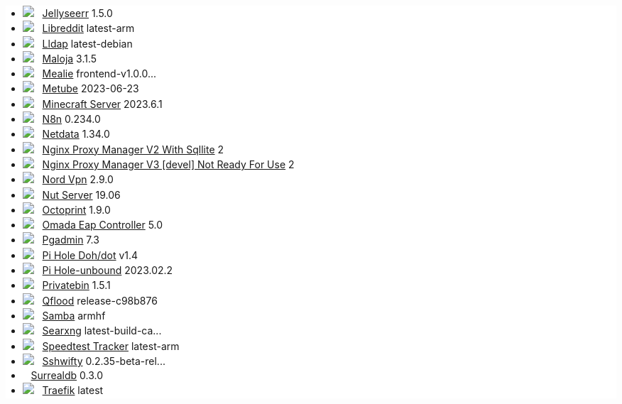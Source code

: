 * <img src="https://raw.githubusercontent.com/pi-hosted/pi-hosted/master/images/jellyseerr.png" width="10"/>&nbsp;&nbsp;&nbsp;[Jellyseerr](https://github.com/WisdomSky/CasaOS-Coolbox-AppStore/tree/main/Apps/jellyseerr) 1.5.0
* <img src="https://raw.githubusercontent.com/pi-hosted/pi-hosted/master/images/libreddit.png" width="10"/>&nbsp;&nbsp;&nbsp;[Libreddit](https://github.com/WisdomSky/CasaOS-Coolbox-AppStore/tree/main/Apps/libreddit) latest-arm
* <img src="https://raw.githubusercontent.com/pi-hosted/pi-hosted/master/images/lldap.png" width="10"/>&nbsp;&nbsp;&nbsp;[Lldap](https://github.com/WisdomSky/CasaOS-Coolbox-AppStore/tree/main/Apps/lldap) latest-debian
* <img src="https://raw.githubusercontent.com/pi-hosted/pi-hosted/master/images/maloja.png" width="10"/>&nbsp;&nbsp;&nbsp;[Maloja](https://github.com/WisdomSky/CasaOS-Coolbox-AppStore/tree/main/Apps/maloja) 3.1.5
* <img src="https://raw.githubusercontent.com/pi-hosted/pi-hosted/master/images/mealie.png" width="10"/>&nbsp;&nbsp;&nbsp;[Mealie](https://github.com/WisdomSky/CasaOS-Coolbox-AppStore/tree/main/Apps/mealie) frontend-v1.0.0...
* <img src="https://raw.githubusercontent.com/pi-hosted/pi-hosted/master/images/metube.png" width="10"/>&nbsp;&nbsp;&nbsp;[Metube](https://github.com/WisdomSky/CasaOS-Coolbox-AppStore/tree/main/Apps/metube) 2023-06-23
* <img src="https://raw.githubusercontent.com/pi-hosted/pi-hosted/master/images/minecraft.png" width="10"/>&nbsp;&nbsp;&nbsp;[Minecraft Server](https://github.com/WisdomSky/CasaOS-Coolbox-AppStore/tree/main/Apps/minecraft) 2023.6.1
* <img src="https://raw.githubusercontent.com/pi-hosted/pi-hosted/master/images/n8n.jpg" width="10"/>&nbsp;&nbsp;&nbsp;[N8n](https://github.com/WisdomSky/CasaOS-Coolbox-AppStore/tree/main/Apps/n8n) 0.234.0
* <img src="https://raw.githubusercontent.com/pi-hosted/pi-hosted/master/images/netdata.png" width="10"/>&nbsp;&nbsp;&nbsp;[Netdata](https://github.com/WisdomSky/CasaOS-Coolbox-AppStore/tree/main/Apps/netdata) 1.34.0
* <img src="https://raw.githubusercontent.com/pi-hosted/pi-hosted/master/images/proxy_mgr.png" width="10"/>&nbsp;&nbsp;&nbsp;[Nginx Proxy Manager V2 With Sqllite](https://github.com/WisdomSky/CasaOS-Coolbox-AppStore/tree/main/Apps/nginx-proxy-manager-sqlite) 2
* <img src="https://raw.githubusercontent.com/pi-hosted/pi-hosted/master/images/proxy_mgr.png" width="10"/>&nbsp;&nbsp;&nbsp;[Nginx Proxy Manager V3 [devel] Not Ready For Use](https://github.com/WisdomSky/CasaOS-Coolbox-AppStore/tree/main/Apps/nginx-proxy-manager-v3) 2
* <img src="https://s3.us-east-2.amazonaws.com/ccp-prd-s3-uploads/2022/3/8/03500108885898f010e823eeb284e393b99e1ad5.png" width="10"/>&nbsp;&nbsp;&nbsp;[Nord Vpn](https://github.com/WisdomSky/CasaOS-Coolbox-AppStore/tree/main/Apps/nord-vpn) 2.9.0
* <img src="https://raw.githubusercontent.com/pi-hosted/pi-hosted/master/images/nut-server.png" width="10"/>&nbsp;&nbsp;&nbsp;[Nut Server](https://github.com/WisdomSky/CasaOS-Coolbox-AppStore/tree/main/Apps/nut-server) 19.06
* <img src="https://raw.githubusercontent.com/pi-hosted/pi-hosted/master/images/octoprint.png" width="10"/>&nbsp;&nbsp;&nbsp;[Octoprint](https://github.com/WisdomSky/CasaOS-Coolbox-AppStore/tree/main/Apps/octoprint) 1.9.0
* <img src="https://raw.githubusercontent.com/pi-hosted/pi-hosted/master/images/omada.png" width="10"/>&nbsp;&nbsp;&nbsp;[Omada Eap Controller](https://github.com/WisdomSky/CasaOS-Coolbox-AppStore/tree/main/Apps/omada-controller) 5.0
* <img src="https://raw.githubusercontent.com/pi-hosted/pi-hosted/master/images/pgadmin.png" width="10"/>&nbsp;&nbsp;&nbsp;[Pgadmin](https://github.com/WisdomSky/CasaOS-Coolbox-AppStore/tree/main/Apps/pgadmin) 7.3
* <img src="https://raw.githubusercontent.com/pi-hosted/pi-hosted/master/images/pihole_doh-dot.png" width="10"/>&nbsp;&nbsp;&nbsp;[Pi Hole Doh/dot](https://github.com/WisdomSky/CasaOS-Coolbox-AppStore/tree/main/Apps/pihole-doh/dot) v1.4
* <img src="https://raw.githubusercontent.com/pi-hosted/pi-hosted/master/images/pihole-unbound.png" width="10"/>&nbsp;&nbsp;&nbsp;[Pi Hole-unbound](https://github.com/WisdomSky/CasaOS-Coolbox-AppStore/tree/main/Apps/pihole-unbound) 2023.02.2
* <img src="https://raw.githubusercontent.com/pi-hosted/pi-hosted/master/images/privatebin.png" width="10"/>&nbsp;&nbsp;&nbsp;[Privatebin](https://github.com/WisdomSky/CasaOS-Coolbox-AppStore/tree/main/Apps/privatebin) 1.5.1
* <img src="https://raw.githubusercontent.com/jesec/flood/master/flood.svg" width="10"/>&nbsp;&nbsp;&nbsp;[Qflood](https://github.com/WisdomSky/CasaOS-Coolbox-AppStore/tree/main/Apps/qflood) release-c98b876
* <img src="https://raw.githubusercontent.com/pi-hosted/pi-hosted/master/images/samba.png" width="10"/>&nbsp;&nbsp;&nbsp;[Samba](https://github.com/WisdomSky/CasaOS-Coolbox-AppStore/tree/main/Apps/samba) armhf
* <img src="https://raw.githubusercontent.com/pi-hosted/pi-hosted/master/images/searx.png" width="10"/>&nbsp;&nbsp;&nbsp;[Searxng](https://github.com/WisdomSky/CasaOS-Coolbox-AppStore/tree/main/Apps/searxng) latest-build-ca...
* <img src="https://raw.githubusercontent.com/pi-hosted/pi-hosted/master/images/speedtest-tracker.png" width="10"/>&nbsp;&nbsp;&nbsp;[Speedtest Tracker](https://github.com/WisdomSky/CasaOS-Coolbox-AppStore/tree/main/Apps/speedtest-tracker) latest-arm
* <img src="https://raw.githubusercontent.com/pi-hosted/pi-hosted/master/images/sshwifty-icon.png" width="10"/>&nbsp;&nbsp;&nbsp;[Sshwifty](https://github.com/WisdomSky/CasaOS-Coolbox-AppStore/tree/main/Apps/sshwifty) 0.2.35-beta-rel...
* <img src="" width="10"/>&nbsp;&nbsp;&nbsp;[Surrealdb](https://github.com/WisdomSky/CasaOS-Coolbox-AppStore/tree/main/Apps/surrealdb) 0.3.0
* <img src="https://raw.githubusercontent.com/pi-hosted/pi-hosted/master/images/traefik.png" width="10"/>&nbsp;&nbsp;&nbsp;[Traefik](https://github.com/WisdomSky/CasaOS-Coolbox-AppStore/tree/main/Apps/traefik) latest
